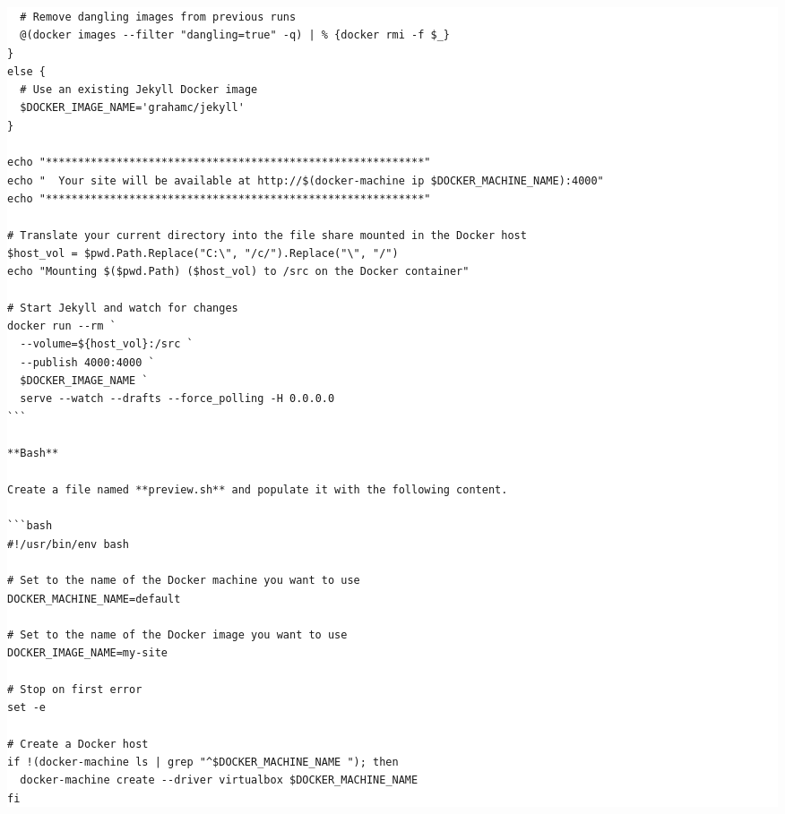       # Remove dangling images from previous runs
      @(docker images --filter "dangling=true" -q) | % {docker rmi -f $_}
    }
    else {
      # Use an existing Jekyll Docker image
      $DOCKER_IMAGE_NAME='grahamc/jekyll'
    }

    echo "***********************************************************"
    echo "  Your site will be available at http://$(docker-machine ip $DOCKER_MACHINE_NAME):4000"
    echo "***********************************************************"

    # Translate your current directory into the file share mounted in the Docker host
    $host_vol = $pwd.Path.Replace("C:\", "/c/").Replace("\", "/")
    echo "Mounting $($pwd.Path) ($host_vol) to /src on the Docker container"

    # Start Jekyll and watch for changes
    docker run --rm `
      --volume=${host_vol}:/src `
      --publish 4000:4000 `
      $DOCKER_IMAGE_NAME `
      serve --watch --drafts --force_polling -H 0.0.0.0
    ```

    **Bash**

    Create a file named **preview.sh** and populate it with the following content.

    ```bash
    #!/usr/bin/env bash

    # Set to the name of the Docker machine you want to use
    DOCKER_MACHINE_NAME=default

    # Set to the name of the Docker image you want to use
    DOCKER_IMAGE_NAME=my-site

    # Stop on first error
    set -e

    # Create a Docker host
    if !(docker-machine ls | grep "^$DOCKER_MACHINE_NAME "); then
      docker-machine create --driver virtualbox $DOCKER_MACHINE_NAME
    fi
